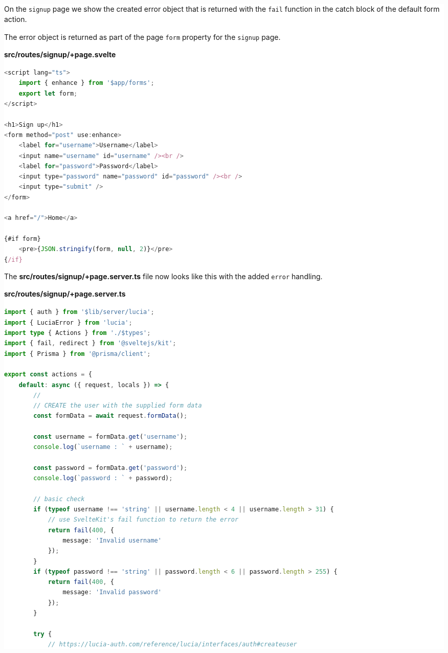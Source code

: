 On the `signup` page we show the created error object that is returned with the `fail` function in the catch block of the default form action.

The error object is returned as part of the page `form` property for the `signup` page.

**src/routes/signup/+page.svelte**

```js
<script lang="ts">
	import { enhance } from '$app/forms';
	export let form;
</script>

<h1>Sign up</h1>
<form method="post" use:enhance>
	<label for="username">Username</label>
	<input name="username" id="username" /><br />
	<label for="password">Password</label>
	<input type="password" name="password" id="password" /><br />
	<input type="submit" />
</form>

<a href="/">Home</a>

{#if form}
	<pre>{JSON.stringify(form, null, 2)}</pre>
{/if}
```

The **src/routes/signup/+page.server.ts** file now looks like this with the added `error` handling.

**src/routes/signup/+page.server.ts**

```ts
import { auth } from '$lib/server/lucia';
import { LuciaError } from 'lucia';
import type { Actions } from './$types';
import { fail, redirect } from '@sveltejs/kit';
import { Prisma } from '@prisma/client';

export const actions = {
	default: async ({ request, locals }) => {
		//
		// CREATE the user with the supplied form data
		const formData = await request.formData();

		const username = formData.get('username');
		console.log(`username : ` + username);

		const password = formData.get('password');
		console.log(`password : ` + password);

		// basic check
		if (typeof username !== 'string' || username.length < 4 || username.length > 31) {
			// use SvelteKit's fail function to return the error
			return fail(400, {
				message: 'Invalid username'
			});
		}
		if (typeof password !== 'string' || password.length < 6 || password.length > 255) {
			return fail(400, {
				message: 'Invalid password'
			});
		}

		try {
			// https://lucia-auth.com/reference/lucia/interfaces/auth#createuser
```